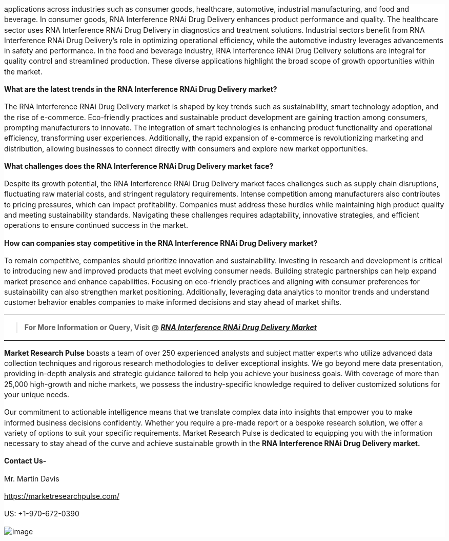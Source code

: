 applications across industries such as consumer goods, healthcare, automotive, industrial manufacturing, and food and beverage. In consumer goods, RNA Interference RNAi Drug Delivery enhances product performance and quality. The healthcare sector uses RNA Interference RNAi Drug Delivery in diagnostics and treatment solutions. Industrial sectors benefit from RNA Interference RNAi Drug Delivery&rsquo;s role in optimizing operational efficiency, while the automotive industry leverages advancements in safety and performance. In the food and beverage industry, RNA Interference RNAi Drug Delivery solutions are integral for quality control and streamlined production. These diverse applications highlight the broad scope of growth opportunities within the market.</p><p><strong>What are the latest trends in the RNA Interference RNAi Drug Delivery market?</strong></p><p>The RNA Interference RNAi Drug Delivery market is shaped by key trends such as sustainability, smart technology adoption, and the rise of e-commerce. Eco-friendly practices and sustainable product development are gaining traction among consumers, prompting manufacturers to innovate. The integration of smart technologies is enhancing product functionality and operational efficiency, transforming user experiences. Additionally, the rapid expansion of e-commerce is revolutionizing marketing and distribution, allowing businesses to connect directly with consumers and explore new market opportunities.</p><p><strong>What challenges does the RNA Interference RNAi Drug Delivery market face?</strong></p><p>Despite its growth potential, the RNA Interference RNAi Drug Delivery market faces challenges such as supply chain disruptions, fluctuating raw material costs, and stringent regulatory requirements. Intense competition among manufacturers also contributes to pricing pressures, which can impact profitability. Companies must address these hurdles while maintaining high product quality and meeting sustainability standards. Navigating these challenges requires adaptability, innovative strategies, and efficient operations to ensure continued success in the market.</p><p><strong>How can companies stay competitive in the RNA Interference RNAi Drug Delivery market?</strong></p><p>To remain competitive, companies should prioritize innovation and sustainability. Investing in research and development is critical to introducing new and improved products that meet evolving consumer needs. Building strategic partnerships can help expand market presence and enhance capabilities. Focusing on eco-friendly practices and aligning with consumer preferences for sustainability can also strengthen market positioning. Additionally, leveraging data analytics to monitor trends and understand customer behavior enables companies to make informed decisions and stay ahead of market shifts.</p><hr /><blockquote><p><strong>For More Information or Query, Visit @&nbsp;<em><a href="https://marketresearchpulse.com/report/78444/rna-interference-rnai-drug-delivery-market?utm_source=Linkedin&utm_medium=019">RNA Interference RNAi Drug Delivery Market</a></em></strong></p></blockquote><hr /><p><strong>Market Research Pulse</strong> boasts a team of over 250 experienced analysts and subject matter experts who utilize advanced data collection techniques and rigorous research methodologies to deliver exceptional insights. We go beyond mere data presentation, providing in-depth analysis and strategic guidance tailored to help you achieve your business goals. With coverage of more than 25,000 high-growth and niche markets, we possess the industry-specific knowledge required to deliver customized solutions for your unique needs.</p><p>Our commitment to actionable intelligence means that we translate complex data into insights that empower you to make informed business decisions confidently. Whether you require a pre-made report or a bespoke research solution, we offer a variety of options to suit your specific requirements. Market Research Pulse is dedicated to equipping you with the information necessary to stay ahead of the curve and achieve sustainable growth in the <strong>RNA Interference RNAi Drug Delivery market.</strong></p><p><strong>Contact Us-</strong></p><p>Mr. Martin Davis</p><p>https://marketresearchpulse.com/</p><p>US: +1-970-672-0390</p>
![image](https://github.com/user-attachments/assets/b0bbc4dd-7894-44ef-b010-11479d11f499)
